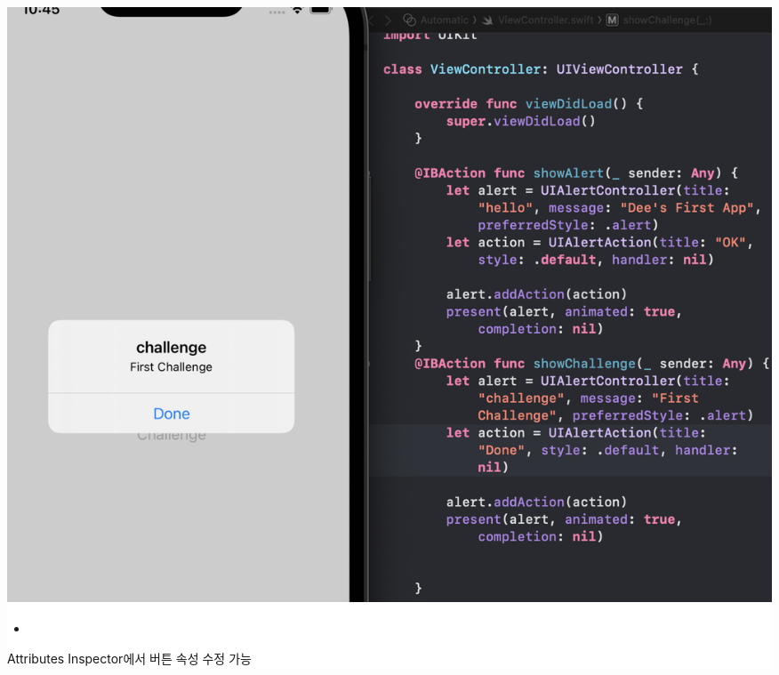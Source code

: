 ![iOS 강의-ch2 첫 앱 만들기-01~09-30](images/iOS%20강의-ch2%20첫%20앱%20만들기-01~09-30.png)

-
Attributes Inspector에서 버튼 속성 수정 가능 
